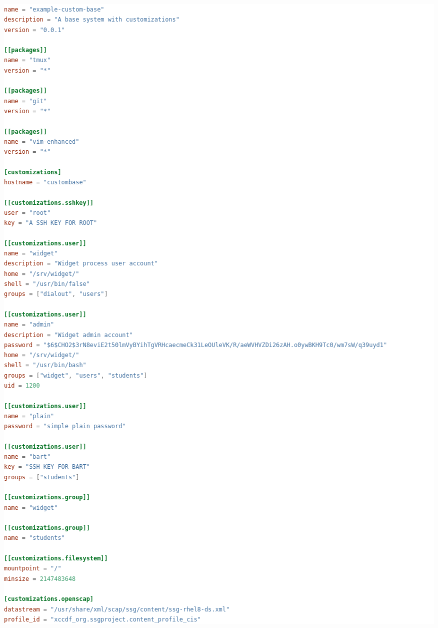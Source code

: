 ```toml
name = "example-custom-base"
description = "A base system with customizations"
version = "0.0.1"

[[packages]]
name = "tmux"
version = "*"

[[packages]]
name = "git"
version = "*"

[[packages]]
name = "vim-enhanced"
version = "*"

[customizations]
hostname = "custombase"

[[customizations.sshkey]]
user = "root"
key = "A SSH KEY FOR ROOT"

[[customizations.user]]
name = "widget"
description = "Widget process user account"
home = "/srv/widget/"
shell = "/usr/bin/false"
groups = ["dialout", "users"]

[[customizations.user]]
name = "admin"
description = "Widget admin account"
password = "$6$CHO2$3rN8eviE2t50lmVyBYihTgVRHcaecmeCk31LeOUleVK/R/aeWVHVZDi26zAH.o0ywBKH9Tc0/wm7sW/q39uyd1"
home = "/srv/widget/"
shell = "/usr/bin/bash"
groups = ["widget", "users", "students"]
uid = 1200

[[customizations.user]]
name = "plain"
password = "simple plain password"

[[customizations.user]]
name = "bart"
key = "SSH KEY FOR BART"
groups = ["students"]

[[customizations.group]]
name = "widget"

[[customizations.group]]
name = "students"

[[customizations.filesystem]]
mountpoint = "/"
minsize = 2147483648

[customizations.openscap]
datastream = "/usr/share/xml/scap/ssg/content/ssg-rhel8-ds.xml"
profile_id = "xccdf_org.ssgproject.content_profile_cis"

```